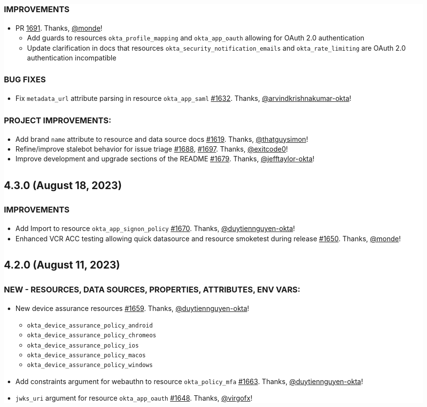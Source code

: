 ### IMPROVEMENTS

* PR [1691](https://github.com/okta/terraform-provider-okta/pull/1691). Thanks, [@monde](https://github.com/monde)!
  * Add guards to resources `okta_profile_mapping` and `okta_app_oauth` allowing for OAuth 2.0 authentication
  * Update clarification in docs that resources `okta_security_notification_emails` and `okta_rate_limiting` are OAuth 2.0 authentication incompatible

### BUG FIXES

* Fix `metadata_url` attribute parsing in resource `okta_app_saml` [#1632](https://github.com/okta/terraform-provider-okta/pull/1632). Thanks, [@arvindkrishnakumar-okta](https://github.com/arvindkrishnakumar-okta)!

### PROJECT IMPROVEMENTS:

* Add brand `name` attribute to resource and data source docs [#1619](https://github.com/okta/terraform-provider-okta/pull/1619). Thanks, [@thatguysimon](https://github.com/thatguysimon)!
* Refine/improve stalebot behavior for issue triage [#1688](https://github.com/okta/terraform-provider-okta/pull/1688), [#1697](https://github.com/okta/terraform-provider-okta/pull/1697). Thanks, [@exitcode0](https://github.com/exitcode0)!
* Improve development and upgrade sections of the README [#1679](https://github.com/okta/terraform-provider-okta/pull/1697). Thanks, [@jefftaylor-okta](https://github.com/jefftaylor-okta)!

## 4.3.0 (August 18, 2023)

### IMPROVEMENTS

* Add Import to resource `okta_app_signon_policy` [#1670](https://github.com/okta/terraform-provider-okta/pull/1670). Thanks, [@duytiennguyen-okta](https://github.com/duytiennguyen-okta)!
* Enhanced VCR ACC testing allowing quick datasource and resource smoketest during release [#1650](https://github.com/okta/terraform-provider-okta/pull/1650). Thanks, [@monde](https://github.com/monde)!

## 4.2.0 (August 11, 2023)

### NEW - RESOURCES, DATA SOURCES, PROPERTIES, ATTRIBUTES, ENV VARS:

* New device assurance resources [#1659](https://github.com/okta/terraform-provider-okta/pull/1659). Thanks, [@duytiennguyen-okta](https://github.com/duytiennguyen-okta)!
  - `okta_device_assurance_policy_android`
  - `okta_device_assurance_policy_chromeos`
  - `okta_device_assurance_policy_ios`
  - `okta_device_assurance_policy_macos`
  - `okta_device_assurance_policy_windows`

* Add constraints argument for webauthn to resource `okta_policy_mfa` [#1663](https://github.com/okta/terraform-provider-okta/pull/1663). Thanks, [@duytiennguyen-okta](https://github.com/duytiennguyen-okta)!
* `jwks_uri` argument for resource `okta_app_oauth` [#1648](https://github.com/okta/terraform-provider-okta/pull/1648). Thanks, [@virgofx](https://github.com/virgofx)!
